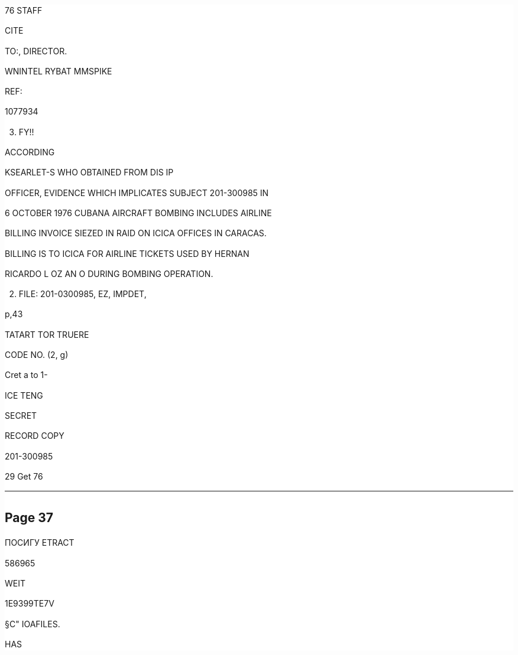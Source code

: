 76 STAFF

CITE

TO:, DIRECTOR.

WNINTEL RYBAT MMSPIKE

REF:

1077934

3. FY!!

ACCORDING

KSEARLET-S WHO OBTAINED FROM DIS IP

OFFICER, EVIDENCE WHICH IMPLICATES SUBJECT 201-300985 IN

6 OCTOBER 1976 CUBANA AIRCRAFT BOMBING INCLUDES AIRLINE

BILLING INVOICE SIEZED IN RAID ON ICICA OFFICES IN CARACAS.

BILLING IS TO ICICA FOR AIRLINE TICKETS USED BY HERNAN

RICARDO L OZ AN O DURING BOMBING OPERATION.

2. FILE: 201-0300985, EZ, IMPDET,

p,43

TATART TOR TRUERE

CODE NO. (2, g)

Cret a to 1-

ICE TENG

SECRET

RECORD COPY

201-300985

29 Get 76

---

## Page 37

ПОСИГУ ETRACT

586965

WEIT

1E9399TE7V

§C" IOAFILES.

HAS

